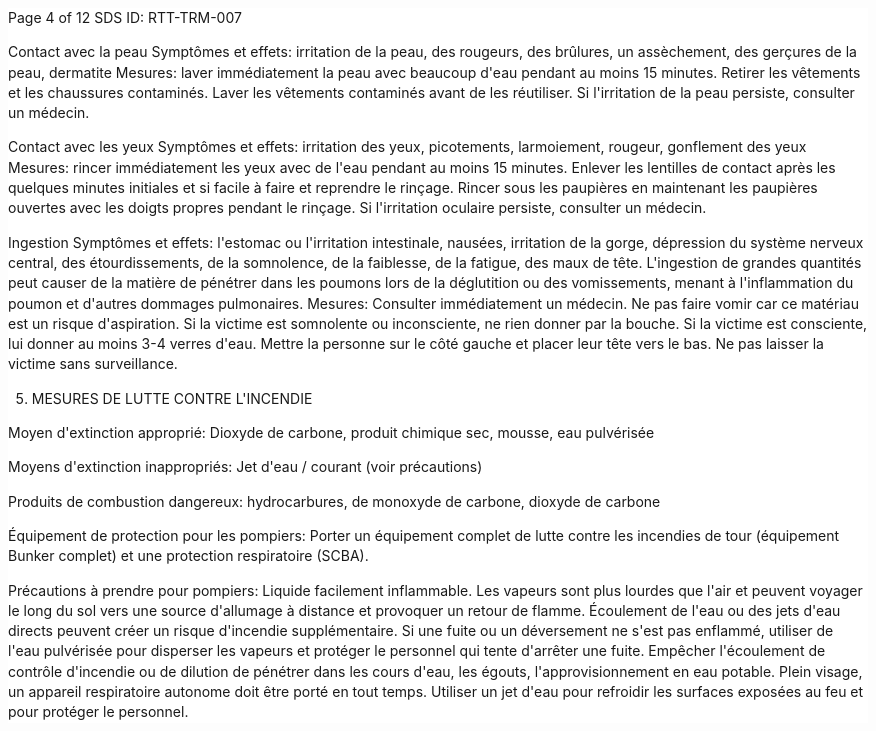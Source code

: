  
Page 4 of 12 
SDS ID:  RTT-TRM-007 
 
Contact avec la peau 
Symptômes et effets: irritation de la peau, des rougeurs, des brûlures, un assèchement, des gerçures de la 
peau, dermatite 
Mesures: laver immédiatement la peau avec beaucoup d'eau pendant au moins 15 minutes. Retirer les 
vêtements et les chaussures contaminés. Laver les vêtements contaminés avant de les réutiliser. Si l'irritation de 
la peau persiste, consulter un médecin. 
 
Contact avec les yeux 
Symptômes et effets: irritation des yeux, picotements, larmoiement, rougeur, gonflement des yeux 
Mesures: rincer immédiatement les yeux avec de l'eau pendant au moins 15 minutes. Enlever les lentilles de 
contact après les quelques minutes initiales et si facile à faire et reprendre le rinçage. Rincer sous les paupières 
en maintenant les paupières ouvertes avec les doigts propres pendant le rinçage. Si l'irritation oculaire persiste, 
consulter un médecin. 
 
Ingestion 
Symptômes et effets: l'estomac ou l'irritation intestinale, nausées, irritation de la gorge, dépression du système 
nerveux central, des étourdissements, de la somnolence, de la faiblesse, de la fatigue, des maux de 
tête. L'ingestion de grandes quantités peut causer de la matière de pénétrer dans les poumons lors de la 
déglutition ou des vomissements, menant à l'inflammation du poumon et d'autres dommages pulmonaires. 
Mesures: Consulter immédiatement un médecin. Ne pas faire vomir car ce matériau est un risque 
d'aspiration. Si la victime est somnolente ou inconsciente, ne rien donner par la bouche. Si la victime est 
consciente, lui donner au moins 3-4 verres d'eau. Mettre la personne sur le côté gauche et placer leur tête vers 
le bas. Ne pas laisser la victime sans surveillance. 
 
 
5. MESURES DE LUTTE CONTRE L'INCENDIE 
 
Moyen d'extinction approprié: Dioxyde de carbone, produit chimique sec, mousse, eau pulvérisée 
 
Moyens d'extinction inappropriés: Jet d'eau / courant (voir précautions) 
 
Produits de combustion dangereux: hydrocarbures, de monoxyde de carbone, dioxyde de carbone 
 
Équipement de protection pour les pompiers: Porter un équipement complet de lutte contre les incendies de 
tour (équipement Bunker complet) et une protection respiratoire (SCBA). 
 
Précautions à prendre pour pompiers: Liquide facilement inflammable. Les vapeurs sont plus lourdes que 
l'air et peuvent voyager le long du sol vers une source d'allumage à distance et provoquer un retour de 
flamme. Écoulement de l'eau ou des jets d'eau directs peuvent créer un risque d'incendie supplémentaire. Si une 
fuite ou un déversement ne s'est pas enflammé, utiliser de l'eau pulvérisée pour disperser les vapeurs et 
protéger le personnel qui tente d'arrêter une fuite. Empêcher l'écoulement de contrôle d'incendie ou de dilution 
de pénétrer dans les cours d'eau, les égouts, l'approvisionnement en eau potable. Plein visage, un appareil 
respiratoire autonome doit être porté en tout temps. Utiliser un jet d'eau pour refroidir les surfaces exposées au 
feu et pour protéger le personnel. 
 